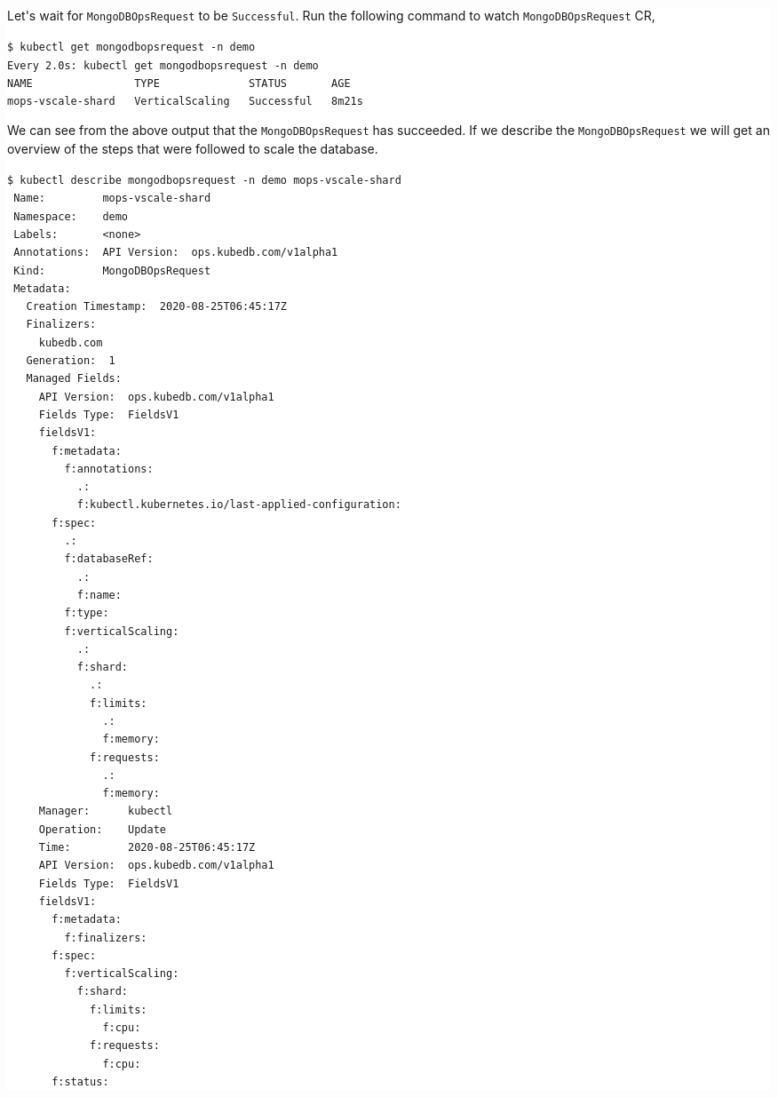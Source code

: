 Let's wait for `MongoDBOpsRequest` to be `Successful`.  Run the following command to watch `MongoDBOpsRequest` CR,

```console
$ kubectl get mongodbopsrequest -n demo
Every 2.0s: kubectl get mongodbopsrequest -n demo
NAME                TYPE              STATUS       AGE
mops-vscale-shard   VerticalScaling   Successful   8m21s
```

We can see from the above output that the `MongoDBOpsRequest` has succeeded. If we describe the `MongoDBOpsRequest` we will get an overview of the steps that were followed to scale the database.

```console
$ kubectl describe mongodbopsrequest -n demo mops-vscale-shard
 Name:         mops-vscale-shard
 Namespace:    demo
 Labels:       <none>
 Annotations:  API Version:  ops.kubedb.com/v1alpha1
 Kind:         MongoDBOpsRequest
 Metadata:
   Creation Timestamp:  2020-08-25T06:45:17Z
   Finalizers:
     kubedb.com
   Generation:  1
   Managed Fields:
     API Version:  ops.kubedb.com/v1alpha1
     Fields Type:  FieldsV1
     fieldsV1:
       f:metadata:
         f:annotations:
           .:
           f:kubectl.kubernetes.io/last-applied-configuration:
       f:spec:
         .:
         f:databaseRef:
           .:
           f:name:
         f:type:
         f:verticalScaling:
           .:
           f:shard:
             .:
             f:limits:
               .:
               f:memory:
             f:requests:
               .:
               f:memory:
     Manager:      kubectl
     Operation:    Update
     Time:         2020-08-25T06:45:17Z
     API Version:  ops.kubedb.com/v1alpha1
     Fields Type:  FieldsV1
     fieldsV1:
       f:metadata:
         f:finalizers:
       f:spec:
         f:verticalScaling:
           f:shard:
             f:limits:
               f:cpu:
             f:requests:
               f:cpu:
       f:status:
```